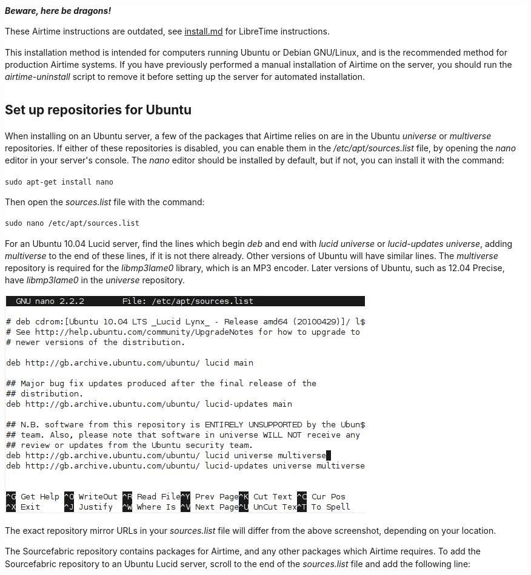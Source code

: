 ***Beware, here be dragons!*** 

These Airtime instructions are outdated, see [install.md](../../install.md) for LibreTime instructions.

This installation method is intended for computers running Ubuntu or Debian GNU/Linux, and is the recommended method for production Airtime systems. If you have previously performed a manual installation of Airtime on the server, you should run the *airtime-uninstall* script to remove it before setting up the server for automated installation.

Set up repositories for Ubuntu
------------------------------

When installing on an Ubuntu server, a few of the packages that Airtime relies on are in the Ubuntu *universe* or *multiverse* repositories. If either of these repositories is disabled, you can enable them in the */etc/apt/sources.list* file, by opening the *nano* editor in your server's console. The *nano* editor should be installed by default, but if not, you can install it with the command:

    sudo apt-get install nano  

Then open the *sources.list* file with the command:

    sudo nano /etc/apt/sources.list

For an Ubuntu 10.04 Lucid server, find the lines which begin *deb* and end with *lucid universe* or *lucid-updates universe*, adding *multiverse* to the end of these lines, if it is not there already. Other versions of Ubuntu will have similar lines. The *multiverse* repository is required for the *libmp3lame0* library, which is an MP3 encoder. Later versions of Ubuntu, such as 12.04 Precise, have *libmp3lame0* in the *universe* repository.

![](static/Screenshot75-Sources_list.png)

The exact repository mirror URLs in your *sources.list* file will differ from the above screenshot, depending on your location.

The Sourcefabric repository contains packages for Airtime, and any other packages which Airtime requires. To add the Sourcefabric repository to an Ubuntu Lucid server, scroll to the end of the *sources.list* file and add the following line:
